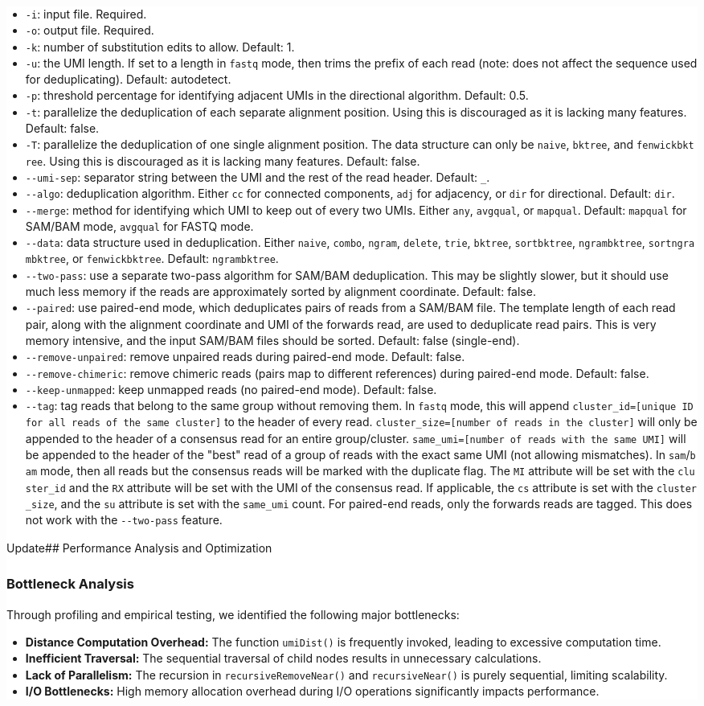 - `-i`: input file. Required.
- `-o`: output file. Required.
- `-k`: number of substitution edits to allow. Default: 1.
- `-u`: the UMI length. If set to a length in `fastq` mode, then trims the prefix of each read (note: does not affect the sequence used for deduplicating). Default: autodetect.
- `-p`: threshold percentage for identifying adjacent UMIs in the directional algorithm. Default: 0.5.
- `-t`: parallelize the deduplication of each separate alignment position. Using this is discouraged as it is lacking many features. Default: false.
- `-T`: parallelize the deduplication of one single alignment position. The data structure can only be `naive`, `bktree`, and `fenwickbktree`. Using this is discouraged as it is lacking many features. Default: false.
- `--umi-sep`: separator string between the UMI and the rest of the read header. Default: `_`.
- `--algo`: deduplication algorithm. Either `cc` for connected components, `adj` for adjacency, or `dir` for directional. Default: `dir`.
- `--merge`: method for identifying which UMI to keep out of every two UMIs. Either `any`, `avgqual`, or `mapqual`. Default: `mapqual` for SAM/BAM mode, `avgqual` for FASTQ mode.
- `--data`: data structure used in deduplication. Either `naive`, `combo`, `ngram`, `delete`, `trie`, `bktree`, `sortbktree`, `ngrambktree`, `sortngrambktree`, or `fenwickbktree`. Default: `ngrambktree`.
- `--two-pass`: use a separate two-pass algorithm for SAM/BAM deduplication. This may be slightly slower, but it should use much less memory if the reads are approximately sorted by alignment coordinate. Default: false.
- `--paired`: use paired-end mode, which deduplicates pairs of reads from a SAM/BAM file. The template length of each read pair, along with the alignment coordinate and UMI of the forwards read, are used to deduplicate read pairs. This is very memory intensive, and the input SAM/BAM files should be sorted. Default: false (single-end).
- `--remove-unpaired`: remove unpaired reads during paired-end mode. Default: false.
- `--remove-chimeric`: remove chimeric reads (pairs map to different references) during paired-end mode. Default: false.
- `--keep-unmapped`: keep unmapped reads (no paired-end mode). Default: false.
- `--tag`: tag reads that belong to the same group without removing them. In `fastq` mode, this will append `cluster_id=[unique ID for all reads of the same cluster]` to the header of every read. `cluster_size=[number of reads in the cluster]` will only be appended to the header of a consensus read for an entire group/cluster. `same_umi=[number of reads with the same UMI]` will be appended to the header of the "best" read of a group of reads with the exact same UMI (not allowing mismatches). In `sam`/`bam` mode, then all reads but the consensus reads will be marked with the duplicate flag. The `MI` attribute will be set with the `cluster_id` and the `RX` attribute will be set with the UMI of the consensus read. If applicable, the `cs` attribute is set with the `cluster_size`, and the `su` attribute is set with the `same_umi` count. For paired-end reads, only the forwards reads are tagged. This does not work with the `--two-pass` feature.

Update## Performance Analysis and Optimization

### Bottleneck Analysis

Through profiling and empirical testing, we identified the following major bottlenecks:

- **Distance Computation Overhead:** The function `umiDist()` is frequently invoked, leading to excessive computation time.
- **Inefficient Traversal:** The sequential traversal of child nodes results in unnecessary calculations.
- **Lack of Parallelism:** The recursion in `recursiveRemoveNear()` and `recursiveNear()` is purely sequential, limiting scalability.
- **I/O Bottlenecks:** High memory allocation overhead during I/O operations significantly impacts performance.
